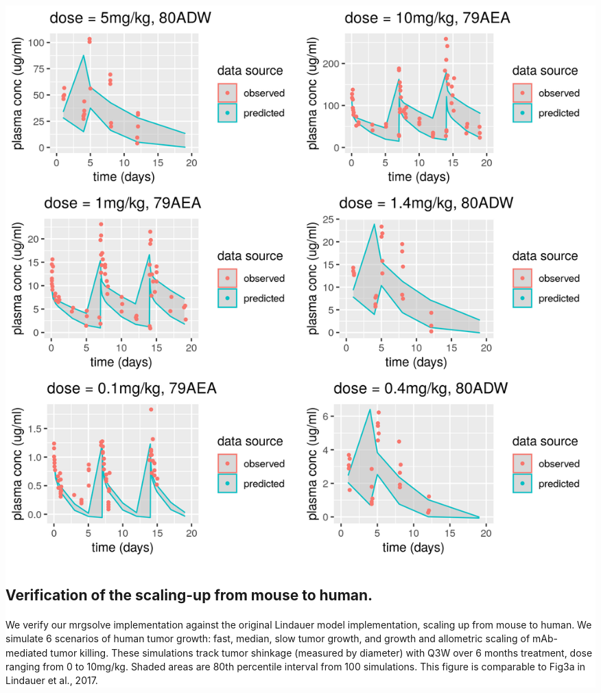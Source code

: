 ![Comparison of Fig S2 simulation and published result](img/FigS2.png?raw=true "Comparison between simulated and observed result, mouse anti-PD-1 mAb distribution.")

## Verification of the scaling-up from mouse to human.  
We verify our mrgsolve implementation against the original Lindauer model implementation, scaling up from mouse to human. We simulate 6 scenarios of human tumor growth: fast, median, slow tumor growth, and growth and allometric scaling of mAb-mediated tumor killing. These simulations track tumor shinkage (measured by diameter) with Q3W over 6 months treatment, dose ranging from 0 to 10mg/kg. Shaded areas are 80th percentile interval from 100 simulations. This figure is comparable to Fig3a in Lindauer et al., 2017.
